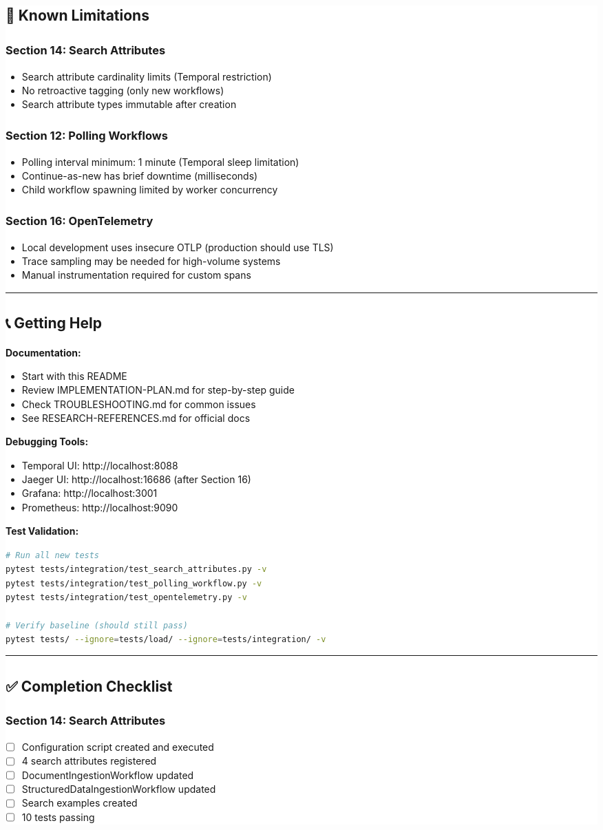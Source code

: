 
## 🚨 Known Limitations

### Section 14: Search Attributes
- Search attribute cardinality limits (Temporal restriction)
- No retroactive tagging (only new workflows)
- Search attribute types immutable after creation

### Section 12: Polling Workflows
- Polling interval minimum: 1 minute (Temporal sleep limitation)
- Continue-as-new has brief downtime (milliseconds)
- Child workflow spawning limited by worker concurrency

### Section 16: OpenTelemetry
- Local development uses insecure OTLP (production should use TLS)
- Trace sampling may be needed for high-volume systems
- Manual instrumentation required for custom spans

---

## 📞 Getting Help

**Documentation:**
- Start with this README
- Review IMPLEMENTATION-PLAN.md for step-by-step guide
- Check TROUBLESHOOTING.md for common issues
- See RESEARCH-REFERENCES.md for official docs

**Debugging Tools:**
- Temporal UI: http://localhost:8088
- Jaeger UI: http://localhost:16686 (after Section 16)
- Grafana: http://localhost:3001
- Prometheus: http://localhost:9090

**Test Validation:**
```bash
# Run all new tests
pytest tests/integration/test_search_attributes.py -v
pytest tests/integration/test_polling_workflow.py -v
pytest tests/integration/test_opentelemetry.py -v

# Verify baseline (should still pass)
pytest tests/ --ignore=tests/load/ --ignore=tests/integration/ -v
```

---

## ✅ Completion Checklist

### Section 14: Search Attributes
- [ ] Configuration script created and executed
- [ ] 4 search attributes registered
- [ ] DocumentIngestionWorkflow updated
- [ ] StructuredDataIngestionWorkflow updated
- [ ] Search examples created
- [ ] 10 tests passing
